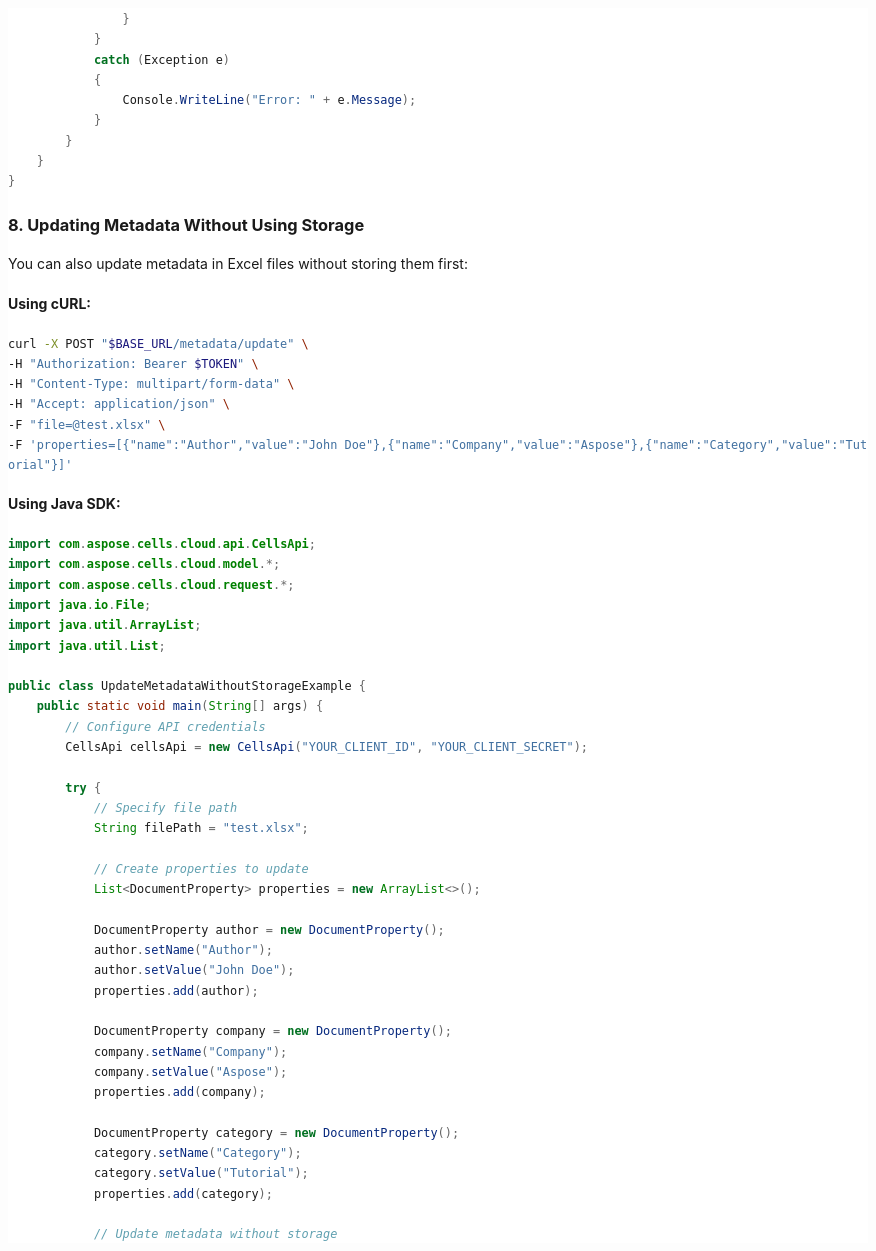 ```csharp
                }
            }
            catch (Exception e)
            {
                Console.WriteLine("Error: " + e.Message);
            }
        }
    }
}
```
### 8. Updating Metadata Without Using Storage

You can also update metadata in Excel files without storing them first:

#### Using cURL:

```bash
curl -X POST "$BASE_URL/metadata/update" \
-H "Authorization: Bearer $TOKEN" \
-H "Content-Type: multipart/form-data" \
-H "Accept: application/json" \
-F "file=@test.xlsx" \
-F 'properties=[{"name":"Author","value":"John Doe"},{"name":"Company","value":"Aspose"},{"name":"Category","value":"Tutorial"}]'
```

#### Using Java SDK:

```java
import com.aspose.cells.cloud.api.CellsApi;
import com.aspose.cells.cloud.model.*;
import com.aspose.cells.cloud.request.*;
import java.io.File;
import java.util.ArrayList;
import java.util.List;

public class UpdateMetadataWithoutStorageExample {
    public static void main(String[] args) {
        // Configure API credentials
        CellsApi cellsApi = new CellsApi("YOUR_CLIENT_ID", "YOUR_CLIENT_SECRET");
        
        try {
            // Specify file path
            String filePath = "test.xlsx";
            
            // Create properties to update
            List<DocumentProperty> properties = new ArrayList<>();
            
            DocumentProperty author = new DocumentProperty();
            author.setName("Author");
            author.setValue("John Doe");
            properties.add(author);
            
            DocumentProperty company = new DocumentProperty();
            company.setName("Company");
            company.setValue("Aspose");
            properties.add(company);
            
            DocumentProperty category = new DocumentProperty();
            category.setName("Category");
            category.setValue("Tutorial");
            properties.add(category);
            
            // Update metadata without storage
```